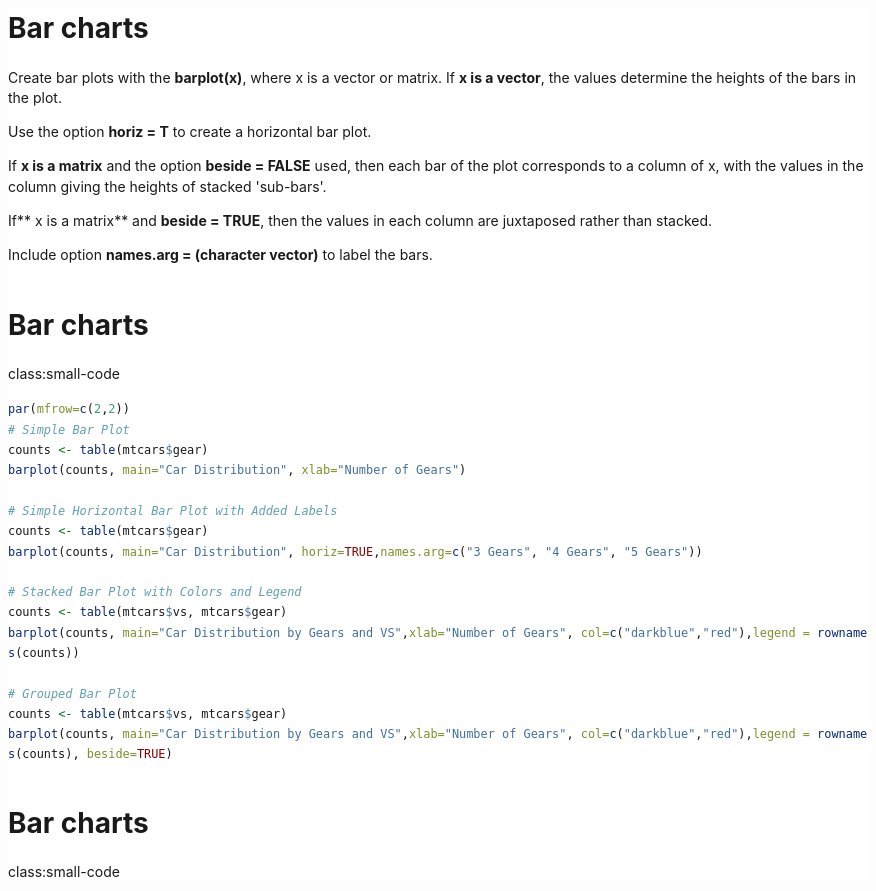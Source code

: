 
Bar charts
========================================================
Create bar plots with the **barplot(x)**, where x is a vector or matrix. If **x is a vector**, the values determine the heights of the bars in the plot.

Use the option **horiz = T** to create a horizontal bar plot.

If **x is a matrix** and the option **beside = FALSE** used, then each bar of the plot corresponds to a column of x, with the values in the column giving the heights of stacked 'sub-bars'.

If** x is a matrix** and **beside = TRUE**, then the values in each column are juxtaposed rather than stacked.

Include option **names.arg = (character vector)** to label the bars.

Bar charts
========================================================
class:small-code

```r
par(mfrow=c(2,2))
# Simple Bar Plot 
counts <- table(mtcars$gear)
barplot(counts, main="Car Distribution", xlab="Number of Gears")

# Simple Horizontal Bar Plot with Added Labels 
counts <- table(mtcars$gear)
barplot(counts, main="Car Distribution", horiz=TRUE,names.arg=c("3 Gears", "4 Gears", "5 Gears"))

# Stacked Bar Plot with Colors and Legend
counts <- table(mtcars$vs, mtcars$gear)
barplot(counts, main="Car Distribution by Gears and VS",xlab="Number of Gears", col=c("darkblue","red"),legend = rownames(counts))

# Grouped Bar Plot
counts <- table(mtcars$vs, mtcars$gear)
barplot(counts, main="Car Distribution by Gears and VS",xlab="Number of Gears", col=c("darkblue","red"),legend = rownames(counts), beside=TRUE)
```

Bar charts
========================================================
class:small-code
